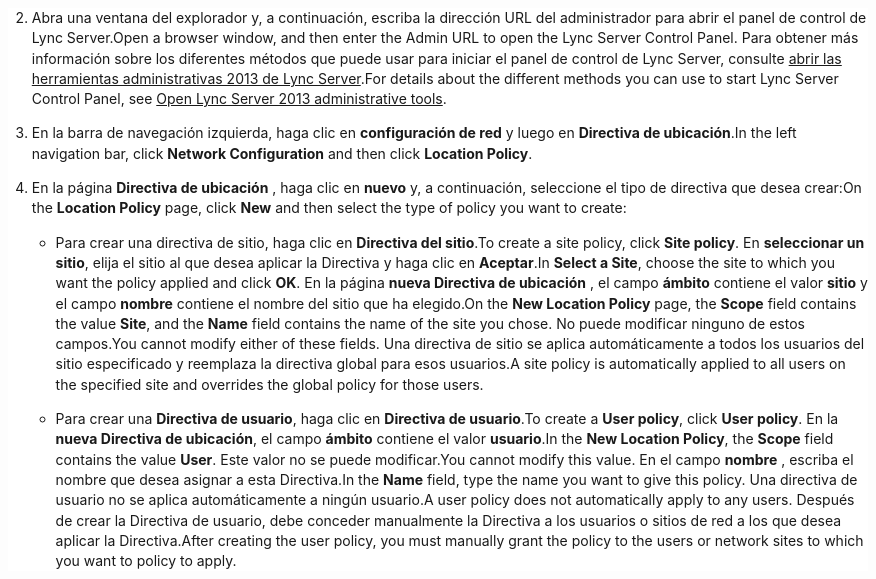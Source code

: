 2.  <span data-ttu-id="c8677-118">Abra una ventana del explorador y, a continuación, escriba la dirección URL del administrador para abrir el panel de control de Lync Server.</span><span class="sxs-lookup"><span data-stu-id="c8677-118">Open a browser window, and then enter the Admin URL to open the Lync Server Control Panel.</span></span> <span data-ttu-id="c8677-119">Para obtener más información sobre los diferentes métodos que puede usar para iniciar el panel de control de Lync Server, consulte [abrir las herramientas administrativas 2013 de Lync Server](lync-server-2013-open-lync-server-administrative-tools.md).</span><span class="sxs-lookup"><span data-stu-id="c8677-119">For details about the different methods you can use to start Lync Server Control Panel, see [Open Lync Server 2013 administrative tools](lync-server-2013-open-lync-server-administrative-tools.md).</span></span>

3.  <span data-ttu-id="c8677-120">En la barra de navegación izquierda, haga clic en **configuración de red** y luego en **Directiva de ubicación**.</span><span class="sxs-lookup"><span data-stu-id="c8677-120">In the left navigation bar, click **Network Configuration** and then click **Location Policy**.</span></span>

4.  <span data-ttu-id="c8677-121">En la página **Directiva de ubicación** , haga clic en **nuevo** y, a continuación, seleccione el tipo de directiva que desea crear:</span><span class="sxs-lookup"><span data-stu-id="c8677-121">On the **Location Policy** page, click **New** and then select the type of policy you want to create:</span></span>
    
      - <span data-ttu-id="c8677-122">Para crear una directiva de sitio, haga clic en **Directiva del sitio**.</span><span class="sxs-lookup"><span data-stu-id="c8677-122">To create a site policy, click **Site policy**.</span></span> <span data-ttu-id="c8677-123">En **seleccionar un sitio**, elija el sitio al que desea aplicar la Directiva y haga clic en **Aceptar**.</span><span class="sxs-lookup"><span data-stu-id="c8677-123">In **Select a Site**, choose the site to which you want the policy applied and click **OK**.</span></span> <span data-ttu-id="c8677-124">En la página **nueva Directiva de ubicación** , el campo **ámbito** contiene el valor **sitio** y el campo **nombre** contiene el nombre del sitio que ha elegido.</span><span class="sxs-lookup"><span data-stu-id="c8677-124">On the **New Location Policy** page, the **Scope** field contains the value **Site**, and the **Name** field contains the name of the site you chose.</span></span> <span data-ttu-id="c8677-125">No puede modificar ninguno de estos campos.</span><span class="sxs-lookup"><span data-stu-id="c8677-125">You cannot modify either of these fields.</span></span> <span data-ttu-id="c8677-126">Una directiva de sitio se aplica automáticamente a todos los usuarios del sitio especificado y reemplaza la directiva global para esos usuarios.</span><span class="sxs-lookup"><span data-stu-id="c8677-126">A site policy is automatically applied to all users on the specified site and overrides the global policy for those users.</span></span>
    
      - <span data-ttu-id="c8677-127">Para crear una **Directiva de usuario**, haga clic en **Directiva de usuario**.</span><span class="sxs-lookup"><span data-stu-id="c8677-127">To create a **User policy**, click **User policy**.</span></span> <span data-ttu-id="c8677-128">En la **nueva Directiva de ubicación**, el campo **ámbito** contiene el valor **usuario**.</span><span class="sxs-lookup"><span data-stu-id="c8677-128">In the **New Location Policy**, the **Scope** field contains the value **User**.</span></span> <span data-ttu-id="c8677-129">Este valor no se puede modificar.</span><span class="sxs-lookup"><span data-stu-id="c8677-129">You cannot modify this value.</span></span> <span data-ttu-id="c8677-130">En el campo **nombre** , escriba el nombre que desea asignar a esta Directiva.</span><span class="sxs-lookup"><span data-stu-id="c8677-130">In the **Name** field, type the name you want to give this policy.</span></span> <span data-ttu-id="c8677-131">Una directiva de usuario no se aplica automáticamente a ningún usuario.</span><span class="sxs-lookup"><span data-stu-id="c8677-131">A user policy does not automatically apply to any users.</span></span> <span data-ttu-id="c8677-132">Después de crear la Directiva de usuario, debe conceder manualmente la Directiva a los usuarios o sitios de red a los que desea aplicar la Directiva.</span><span class="sxs-lookup"><span data-stu-id="c8677-132">After creating the user policy, you must manually grant the policy to the users or network sites to which you want to policy to apply.</span></span>
